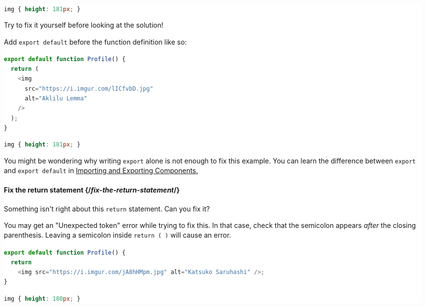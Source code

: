 ```css
img { height: 181px; }
```



Try to fix it yourself before looking at the solution!



Add `export default` before the function definition like so:



```js
export default function Profile() {
  return (
    <img
      src="https://i.imgur.com/lICfvbD.jpg"
      alt="Aklilu Lemma"
    />
  );
}
```

```css
img { height: 181px; }
```



You might be wondering why writing `export` alone is not enough to fix this example. You can learn the difference between `export` and `export default` in [Importing and Exporting Components.](/learn/importing-and-exporting-components)



#### Fix the return statement {/*fix-the-return-statement*/}

Something isn't right about this `return` statement. Can you fix it?



You may get an "Unexpected token" error while trying to fix this. In that case, check that the semicolon appears *after* the closing parenthesis. Leaving a semicolon inside `return ( )` will cause an error.






```js
export default function Profile() {
  return
    <img src="https://i.imgur.com/jA8hHMpm.jpg" alt="Katsuko Saruhashi" />;
}
```

```css
img { height: 180px; }
```


